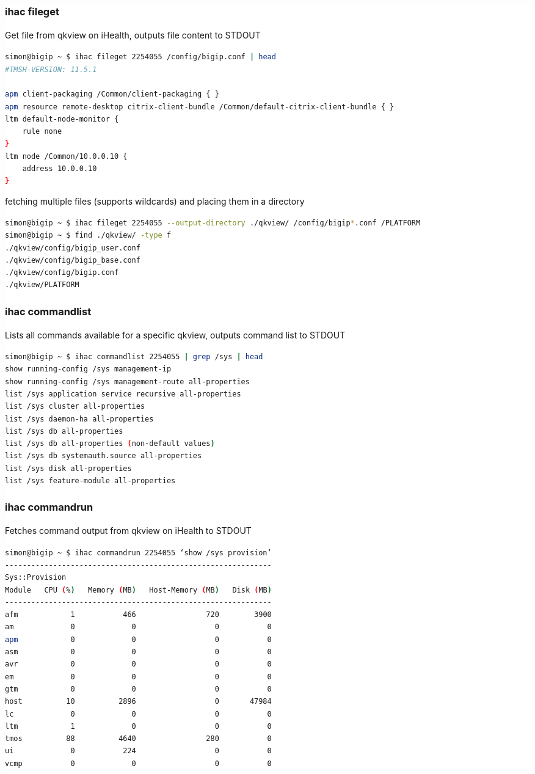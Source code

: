 ### ihac fileget
Get file from qkview on iHealth, outputs file content to STDOUT
```sh
simon@bigip ~ $ ihac fileget 2254055 /config/bigip.conf | head
#TMSH-VERSION: 11.5.1

apm client-packaging /Common/client-packaging { }
apm resource remote-desktop citrix-client-bundle /Common/default-citrix-client-bundle { }
ltm default-node-monitor {
    rule none
}
ltm node /Common/10.0.0.10 {
    address 10.0.0.10
}
```

fetching multiple files (supports wildcards) and placing them in a directory
```sh
simon@bigip ~ $ ihac fileget 2254055 --output-directory ./qkview/ /config/bigip*.conf /PLATFORM
simon@bigip ~ $ find ./qkview/ -type f
./qkview/config/bigip_user.conf
./qkview/config/bigip_base.conf
./qkview/config/bigip.conf
./qkview/PLATFORM
```

### ihac commandlist
Lists all commands available for a specific qkview, outputs command list to STDOUT
```sh
simon@bigip ~ $ ihac commandlist 2254055 | grep /sys | head
show running-config /sys management-ip
show running-config /sys management-route all-properties
list /sys application service recursive all-properties
list /sys cluster all-properties
list /sys daemon-ha all-properties
list /sys db all-properties
list /sys db all-properties (non-default values)
list /sys db systemauth.source all-properties
list /sys disk all-properties
list /sys feature-module all-properties
```

### ihac commandrun
Fetches command output from qkview on iHealth to STDOUT
```sh
simon@bigip ~ $ ihac commandrun 2254055 ‘show /sys provision’
-------------------------------------------------------------
Sys::Provision
Module   CPU (%)   Memory (MB)   Host-Memory (MB)   Disk (MB)
-------------------------------------------------------------
afm            1           466                720        3900
am             0             0                  0           0
apm            0             0                  0           0
asm            0             0                  0           0
avr            0             0                  0           0
em             0             0                  0           0
gtm            0             0                  0           0
host          10          2896                  0       47984
lc             0             0                  0           0
ltm            1             0                  0           0
tmos          88          4640                280           0
ui             0           224                  0           0
vcmp           0             0                  0           0

```